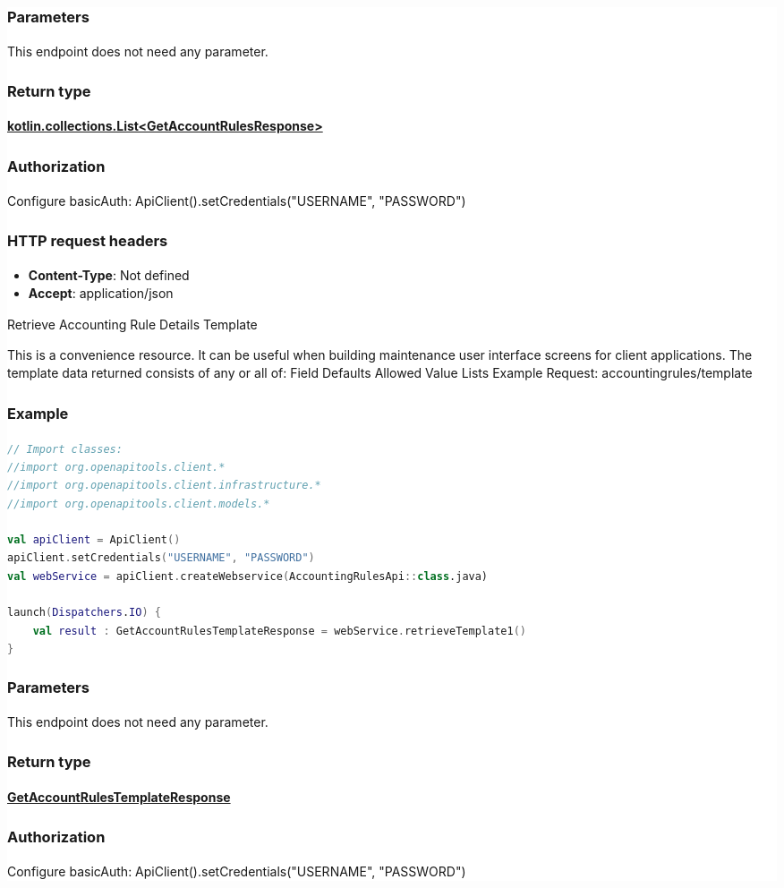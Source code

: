 ### Parameters
This endpoint does not need any parameter.

### Return type

[**kotlin.collections.List&lt;GetAccountRulesResponse&gt;**](GetAccountRulesResponse.md)

### Authorization


Configure basicAuth:
    ApiClient().setCredentials("USERNAME", "PASSWORD")

### HTTP request headers

 - **Content-Type**: Not defined
 - **Accept**: application/json


Retrieve Accounting Rule Details Template

This is a convenience resource. It can be useful when building maintenance user interface screens for client applications. The template data returned consists of any or all of:  Field Defaults Allowed Value Lists Example Request:  accountingrules/template

### Example
```kotlin
// Import classes:
//import org.openapitools.client.*
//import org.openapitools.client.infrastructure.*
//import org.openapitools.client.models.*

val apiClient = ApiClient()
apiClient.setCredentials("USERNAME", "PASSWORD")
val webService = apiClient.createWebservice(AccountingRulesApi::class.java)

launch(Dispatchers.IO) {
    val result : GetAccountRulesTemplateResponse = webService.retrieveTemplate1()
}
```

### Parameters
This endpoint does not need any parameter.

### Return type

[**GetAccountRulesTemplateResponse**](GetAccountRulesTemplateResponse.md)

### Authorization


Configure basicAuth:
    ApiClient().setCredentials("USERNAME", "PASSWORD")
